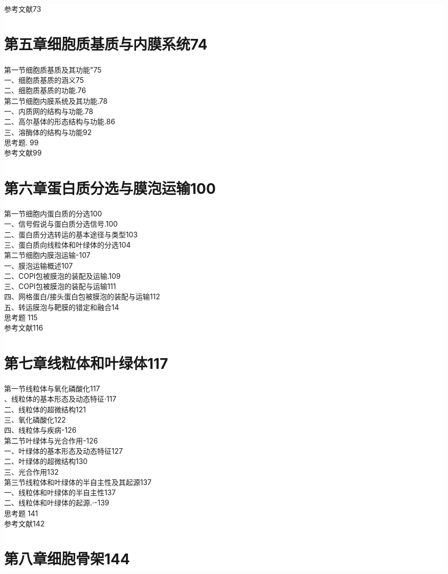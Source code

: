 参考文献73  

# 第五章细胞质基质与内膜系统74  

第一节细胞质基质及其功能"75  
一、细胞质基质的涵义75  
二、细胞质基质的功能.76  
第二节细胞内膜系统及其功能.78  
一、内质网的结构与功能.78  
二、高尔基体的形态结构与功能.86  
三、溶酶体的结构与功能92  
思考题. 99   
参考文献99  

# 第六章蛋白质分选与膜泡运输100  

第一节细胞内蛋白质的分选100  
一、信号假说与蛋白质分选信号.100  
二、蛋白质分选转运的基本途径与类型103  
三、蛋白质向线粒体和叶绿体的分选104  
第二节细胞内膜泡运输-107  
一、膜泡运输概述107  
二、COPI包被膜泡的装配及运输.109  
三、COPI包被膜泡的装配与运输111  
四、网格蛋白/接头蛋白包被膜泡的装配与运输112  
五、转运膜泡与靶膜的错定和融合14  
思考题 115   
参考文献116  

# 第七章线粒体和叶绿体117  

第一节线粒体与氧化磷酸化117  
、线粒体的基本形态及动态特征·117  
二、线粒体的超微结构121  
三、氧化磷酸化122  
四、线粒体与疾病-126  
第二节叶绿体与光合作用-126  
一、叶绿体的基本形态及动态特征127  
二、叶绿体的超微结构130  
三、光合作用132  
第三节线粒体和叶绿体的半自主性及其起源137  
一、线粒体和叶绿体的半自主性137  
二、线粒体和叶绿体的起源.·-139  
思考题 141   
参考文献142  

# 第八章细胞骨架144  
